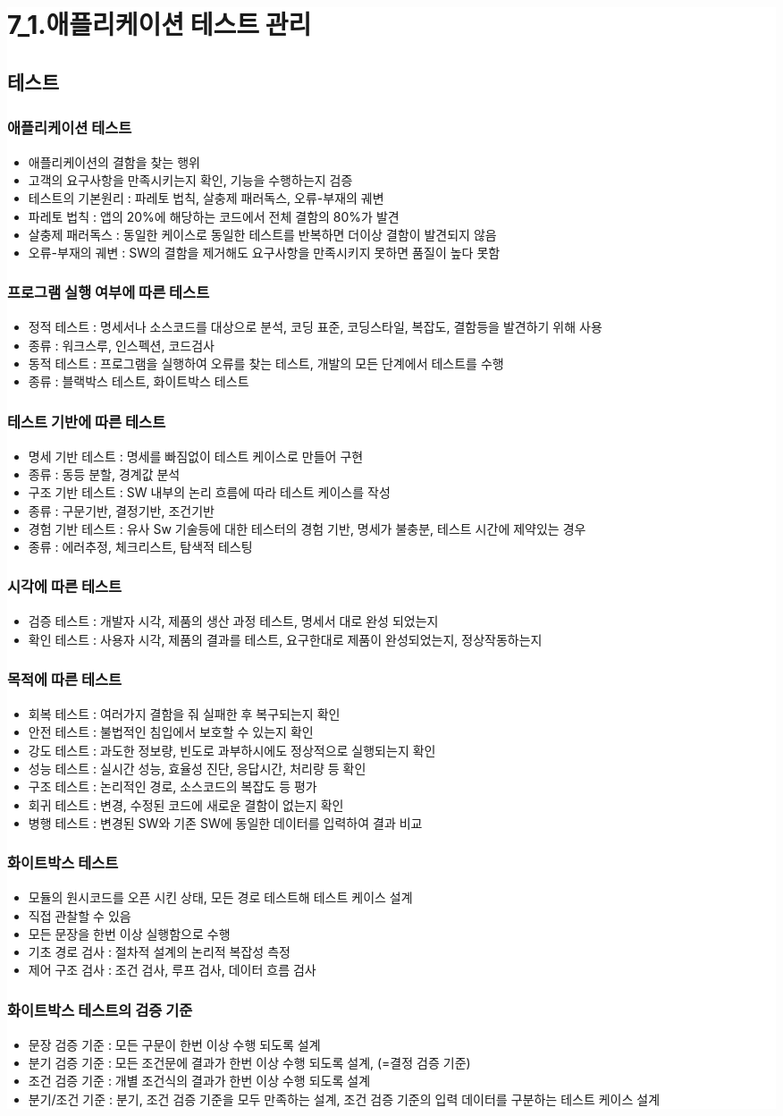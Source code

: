 # 7_1.애플리케이션 테스트 관리
## 테스트
### 애플리케이션 테스트
- 애플리케이션의 결함을 찾는 행위
- 고객의 요구사항을 만족시키는지 확인, 기능을 수행하는지 검증
- 테스트의 기본원리 : 파레토 법칙, 살충제 패러독스, 오류-부재의 궤변
- 파레토 법칙 : 앱의 20%에 해당하는 코드에서 전체 결함의 80%가 발견
- 살충제 패러독스 : 동일한 케이스로 동일한 테스트를 반복하면 더이상 결함이 발견되지 않음
- 오류-부재의 궤변 : SW의 결함을 제거해도 요구사항을 만족시키지 못하면 품질이 높다 못함

### 프로그램 실행 여부에 따른 테스트
- 정적 테스트 : 명세서나 소스코드를 대상으로 분석, 코딩 표준, 코딩스타일, 복잡도, 결함등을 발견하기 위해 사용
 - 종류 : 워크스루, 인스펙션, 코드검사
- 동적 테스트 : 프로그램을 실행하여 오류를 찾는 테스트, 개발의 모든 단계에서 테스트를 수행
 - 종류 : 블랙박스 테스트, 화이트박스 테스트

### 테스트 기반에 따른 테스트
- 명세 기반 테스트 : 명세를 빠짐없이 테스트 케이스로 만들어 구현
 - 종류 : 동등 분할, 경계값 분석
- 구조 기반 테스트 : SW 내부의 논리 흐름에 따라 테스트 케이스를 작성
 - 종류 : 구문기반, 결정기반, 조건기반
- 경험 기반 테스트 : 유사 Sw 기술등에 대한 테스터의 경험 기반, 명세가 불충분, 테스트 시간에 제약있는 경우
 - 종류 : 에러추정, 체크리스트, 탐색적 테스팅

### 시각에 따른 테스트
- 검증 테스트 : 개발자 시각, 제품의 생산 과정 테스트, 명세서 대로 완성 되었는지
- 확인 테스트 : 사용자 시각, 제품의 결과를 테스트, 요구한대로 제품이 완성되었는지, 정상작동하는지

### 목적에 따른 테스트
- 회복 테스트 : 여러가지 결함을 줘 실패한 후 복구되는지 확인
- 안전 테스트 : 불법적인 침입에서 보호할 수 있는지 확인
- 강도 테스트 : 과도한 정보량, 빈도로 과부하시에도 정상적으로 실행되는지 확인
- 성능 테스트 : 실시간 성능, 효율성 진단, 응답시간, 처리량 등 확인
- 구조 테스트 : 논리적인 경로, 소스코드의 복잡도 등 평가
- 회귀 테스트 : 변경, 수정된 코드에 새로운 결함이 없는지 확인
- 병행 테스트 : 변경된 SW와 기존 SW에 동일한 데이터를 입력하여 결과 비교

### 화이트박스 테스트
- 모듈의 원시코드를 오픈 시킨 상태, 모든 경로 테스트해 테스트 케이스 설계
- 직접 관찰할 수 있음
- 모든 문장을 한번 이상 실행함으로 수행
- 기초 경로 검사 : 절차적 설계의 논리적 복잡성 측정
- 제어 구조 검사 : 조건 검사, 루프 검사, 데이터 흐름 검사

### 화이트박스 테스트의 검증 기준
- 문장 검증 기준 : 모든 구문이 한번 이상 수행 되도록 설계
- 분기 검증 기준 : 모든 조건문에 결과가 한번 이상 수행 되도록 설계, (=결정 검증 기준)
- 조건 검증 기준 : 개별 조건식의 결과가 한번 이상 수행 되도록 설계
- 분기/조건 기준 : 분기, 조건 검증 기준을 모두 만족하는 설계, 조건 검증 기준의 입력 데이터를 구분하는 테스트 케이스 설계
